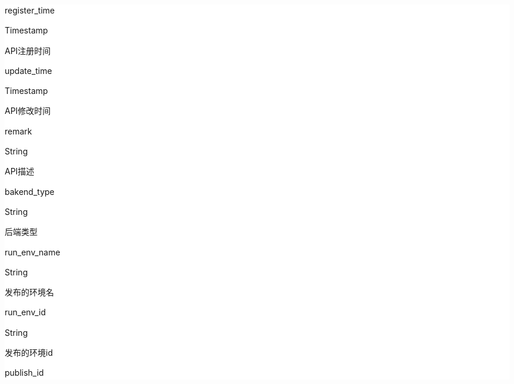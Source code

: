 </tr>
<tr id="row5508593"><td class="cellrowborder" valign="top" width="20%" headers="mcps1.2.4.1.1 "><p id="p43542878"><a name="p43542878"></a><a name="p43542878"></a>register_time</p>
</td>
<td class="cellrowborder" valign="top" width="20%" headers="mcps1.2.4.1.2 "><p id="p37312211"><a name="p37312211"></a><a name="p37312211"></a>Timestamp</p>
</td>
<td class="cellrowborder" valign="top" width="60%" headers="mcps1.2.4.1.3 "><p id="p2390265"><a name="p2390265"></a><a name="p2390265"></a>API注册时间</p>
</td>
</tr>
<tr id="row21512390"><td class="cellrowborder" valign="top" width="20%" headers="mcps1.2.4.1.1 "><p id="p64782007"><a name="p64782007"></a><a name="p64782007"></a>update_time</p>
</td>
<td class="cellrowborder" valign="top" width="20%" headers="mcps1.2.4.1.2 "><p id="p12851246"><a name="p12851246"></a><a name="p12851246"></a>Timestamp</p>
</td>
<td class="cellrowborder" valign="top" width="60%" headers="mcps1.2.4.1.3 "><p id="p34317968"><a name="p34317968"></a><a name="p34317968"></a>API修改时间</p>
</td>
</tr>
<tr id="row40426262"><td class="cellrowborder" valign="top" width="20%" headers="mcps1.2.4.1.1 "><p id="p53301766"><a name="p53301766"></a><a name="p53301766"></a>remark</p>
</td>
<td class="cellrowborder" valign="top" width="20%" headers="mcps1.2.4.1.2 "><p id="p22475799"><a name="p22475799"></a><a name="p22475799"></a>String</p>
</td>
<td class="cellrowborder" valign="top" width="60%" headers="mcps1.2.4.1.3 "><p id="p8600432"><a name="p8600432"></a><a name="p8600432"></a>API描述</p>
</td>
</tr>
<tr id="row10295032"><td class="cellrowborder" valign="top" width="20%" headers="mcps1.2.4.1.1 "><p id="p28591249"><a name="p28591249"></a><a name="p28591249"></a>bakend_type</p>
</td>
<td class="cellrowborder" valign="top" width="20%" headers="mcps1.2.4.1.2 "><p id="p34189831"><a name="p34189831"></a><a name="p34189831"></a>String</p>
</td>
<td class="cellrowborder" valign="top" width="60%" headers="mcps1.2.4.1.3 "><p id="p17912897"><a name="p17912897"></a><a name="p17912897"></a>后端类型</p>
</td>
</tr>
<tr id="row26998347"><td class="cellrowborder" valign="top" width="20%" headers="mcps1.2.4.1.1 "><p id="p39382503"><a name="p39382503"></a><a name="p39382503"></a>run_env_name</p>
</td>
<td class="cellrowborder" valign="top" width="20%" headers="mcps1.2.4.1.2 "><p id="p35866171"><a name="p35866171"></a><a name="p35866171"></a>String</p>
</td>
<td class="cellrowborder" valign="top" width="60%" headers="mcps1.2.4.1.3 "><p id="p19478768"><a name="p19478768"></a><a name="p19478768"></a>发布的环境名</p>
</td>
</tr>
<tr id="row41091190"><td class="cellrowborder" valign="top" width="20%" headers="mcps1.2.4.1.1 "><p id="p40052127"><a name="p40052127"></a><a name="p40052127"></a>run_env_id</p>
</td>
<td class="cellrowborder" valign="top" width="20%" headers="mcps1.2.4.1.2 "><p id="p22996860"><a name="p22996860"></a><a name="p22996860"></a>String</p>
</td>
<td class="cellrowborder" valign="top" width="60%" headers="mcps1.2.4.1.3 "><p id="p50806390"><a name="p50806390"></a><a name="p50806390"></a>发布的环境id</p>
</td>
</tr>
<tr id="row54604329"><td class="cellrowborder" valign="top" width="20%" headers="mcps1.2.4.1.1 "><p id="p60874520"><a name="p60874520"></a><a name="p60874520"></a>publish_id</p>
</td>
